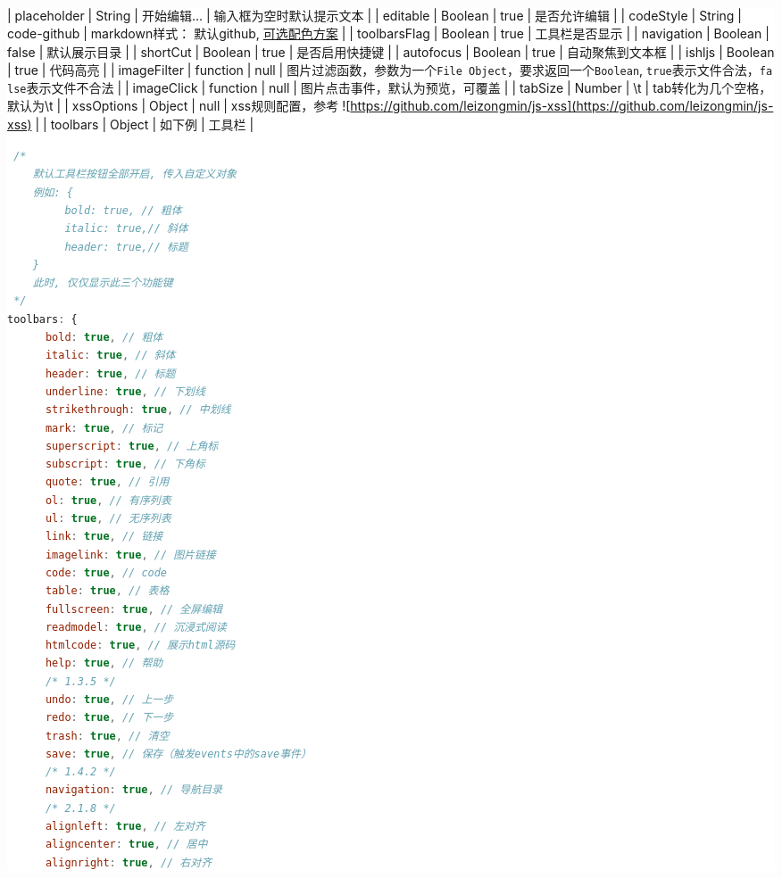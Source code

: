 | placeholder | String |    开始编辑...     |  输入框为空时默认提示文本  |
| editable     | Boolean |    true     | 是否允许编辑     |
| codeStyle | String |    code-github     | markdown样式： 默认github, [可选配色方案](./src/lib/core/hljs/lang.hljs.css.js)   |
| toolbarsFlag | Boolean |    true     | 工具栏是否显示                |
| navigation | Boolean |    false    |  默认展示目录  |
| shortCut | Boolean |    true    |  是否启用快捷键  |
| autofocus | Boolean |    true    |  自动聚焦到文本框  |
| ishljs       | Boolean |     true     |  代码高亮 |
| imageFilter | function |     null     |  图片过滤函数，参数为一个`File Object`，要求返回一个`Boolean`, `true`表示文件合法，`false`表示文件不合法 |
| imageClick | function |     null     |  图片点击事件，默认为预览，可覆盖 |
| tabSize     | Number  |     \t     | tab转化为几个空格，默认为\t                      |
| xssOptions     | Object  |     null     | xss规则配置，参考 ![https://github.com/leizongmin/js-xss](https://github.com/leizongmin/js-xss)                    |
| toolbars     | Object  |     如下例     | 工具栏                      |

```javascript
 /*
    默认工具栏按钮全部开启, 传入自定义对象
    例如: {
         bold: true, // 粗体
         italic: true,// 斜体
         header: true,// 标题
    }
    此时, 仅仅显示此三个功能键
 */
toolbars: {
      bold: true, // 粗体
      italic: true, // 斜体
      header: true, // 标题
      underline: true, // 下划线
      strikethrough: true, // 中划线
      mark: true, // 标记
      superscript: true, // 上角标
      subscript: true, // 下角标
      quote: true, // 引用
      ol: true, // 有序列表
      ul: true, // 无序列表
      link: true, // 链接
      imagelink: true, // 图片链接
      code: true, // code
      table: true, // 表格
      fullscreen: true, // 全屏编辑
      readmodel: true, // 沉浸式阅读
      htmlcode: true, // 展示html源码
      help: true, // 帮助
      /* 1.3.5 */
      undo: true, // 上一步
      redo: true, // 下一步
      trash: true, // 清空
      save: true, // 保存（触发events中的save事件）
      /* 1.4.2 */
      navigation: true, // 导航目录
      /* 2.1.8 */
      alignleft: true, // 左对齐
      aligncenter: true, // 居中
      alignright: true, // 右对齐
```